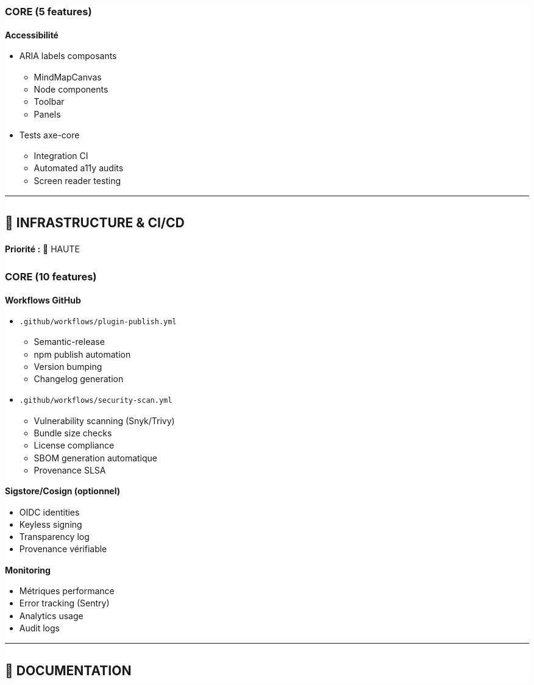 ### CORE (5 features)

**Accessibilité**

- ARIA labels composants
  - MindMapCanvas
  - Node components
  - Toolbar
  - Panels

- Tests axe-core
  - Integration CI
  - Automated a11y audits
  - Screen reader testing

---

## 🔧 INFRASTRUCTURE & CI/CD

**Priorité :** 🔴 HAUTE

### CORE (10 features)

**Workflows GitHub**

- `.github/workflows/plugin-publish.yml`
  - Semantic-release
  - npm publish automation
  - Version bumping
  - Changelog generation

- `.github/workflows/security-scan.yml`
  - Vulnerability scanning (Snyk/Trivy)
  - Bundle size checks
  - License compliance
  - SBOM generation automatique
  - Provenance SLSA

**Sigstore/Cosign (optionnel)**

- OIDC identities
- Keyless signing
- Transparency log
- Provenance vérifiable

**Monitoring**

- Métriques performance
- Error tracking (Sentry)
- Analytics usage
- Audit logs

---

## 📖 DOCUMENTATION
